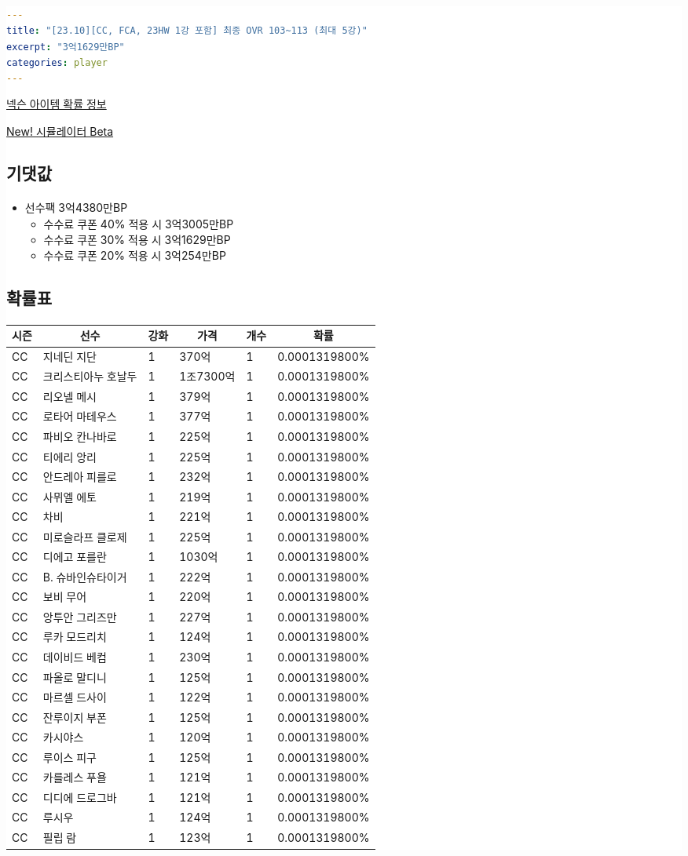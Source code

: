 ```yaml
---
title: "[23.10][CC, FCA, 23HW 1강 포함] 최종 OVR 103~113 (최대 5강)"
excerpt: "3억1629만BP"
categories: player
---
```

[넥슨 아이템 확률 정보](http://iteminfo.nexon.com/probability/fco?sn=7595)

[New! 시뮬레이터 Beta](/simulator/7595)
## 기댓값
- 선수팩 3억4380만BP
  - 수수료 쿠폰 40% 적용 시 3억3005만BP
  - 수수료 쿠폰 30% 적용 시 3억1629만BP
  - 수수료 쿠폰 20% 적용 시 3억254만BP


## 확률표

|시즌|선수|강화|가격|개수|확률|
|---|---|---|---|---|---|
|CC|지네딘 지단|1|370억|1|0.0001319800%|
|CC|크리스티아누 호날두|1|1조7300억|1|0.0001319800%|
|CC|리오넬 메시|1|379억|1|0.0001319800%|
|CC|로타어 마테우스|1|377억|1|0.0001319800%|
|CC|파비오 칸나바로|1|225억|1|0.0001319800%|
|CC|티에리 앙리|1|225억|1|0.0001319800%|
|CC|안드레아 피를로|1|232억|1|0.0001319800%|
|CC|사뮈엘 에토|1|219억|1|0.0001319800%|
|CC|차비|1|221억|1|0.0001319800%|
|CC|미로슬라프 클로제|1|225억|1|0.0001319800%|
|CC|디에고 포를란|1|1030억|1|0.0001319800%|
|CC|B. 슈바인슈타이거|1|222억|1|0.0001319800%|
|CC|보비 무어|1|220억|1|0.0001319800%|
|CC|앙투안 그리즈만|1|227억|1|0.0001319800%|
|CC|루카 모드리치|1|124억|1|0.0001319800%|
|CC|데이비드 베컴|1|230억|1|0.0001319800%|
|CC|파올로 말디니|1|125억|1|0.0001319800%|
|CC|마르셀 드사이|1|122억|1|0.0001319800%|
|CC|잔루이지 부폰|1|125억|1|0.0001319800%|
|CC|카시야스|1|120억|1|0.0001319800%|
|CC|루이스 피구|1|125억|1|0.0001319800%|
|CC|카를레스 푸욜|1|121억|1|0.0001319800%|
|CC|디디에 드로그바|1|121억|1|0.0001319800%|
|CC|루시우|1|124억|1|0.0001319800%|
|CC|필립 람|1|123억|1|0.0001319800%|